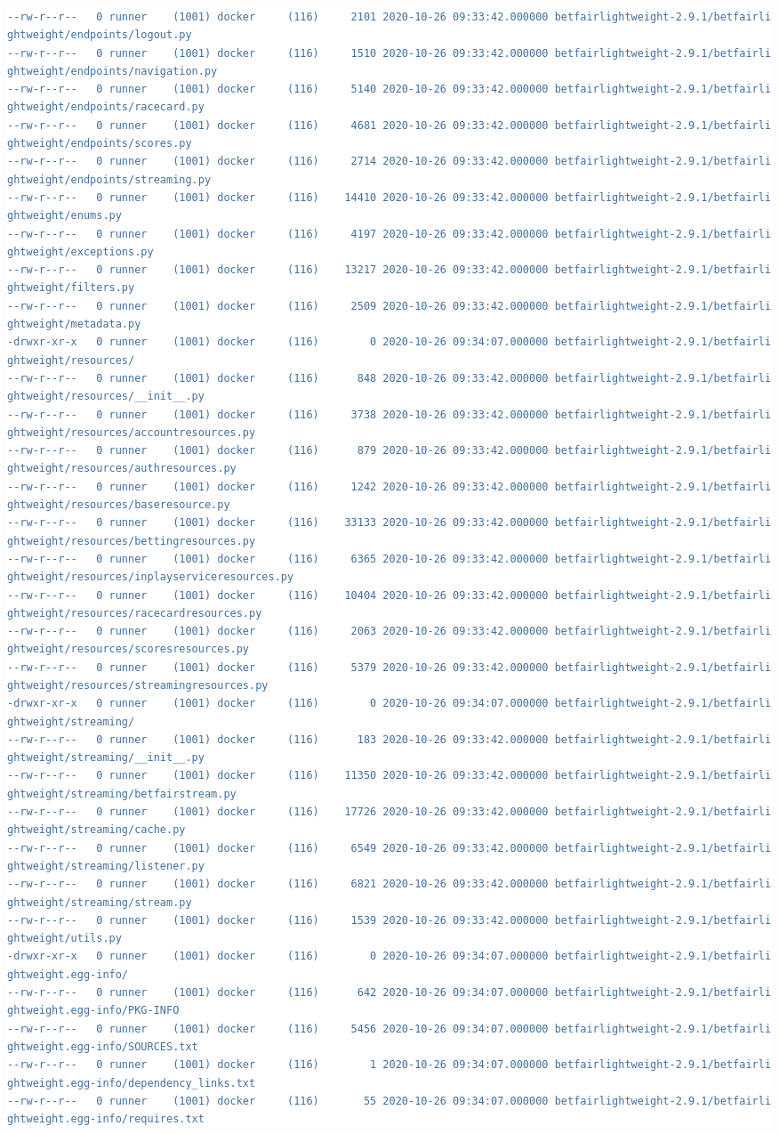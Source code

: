 ```diff
--rw-r--r--   0 runner    (1001) docker     (116)     2101 2020-10-26 09:33:42.000000 betfairlightweight-2.9.1/betfairlightweight/endpoints/logout.py
--rw-r--r--   0 runner    (1001) docker     (116)     1510 2020-10-26 09:33:42.000000 betfairlightweight-2.9.1/betfairlightweight/endpoints/navigation.py
--rw-r--r--   0 runner    (1001) docker     (116)     5140 2020-10-26 09:33:42.000000 betfairlightweight-2.9.1/betfairlightweight/endpoints/racecard.py
--rw-r--r--   0 runner    (1001) docker     (116)     4681 2020-10-26 09:33:42.000000 betfairlightweight-2.9.1/betfairlightweight/endpoints/scores.py
--rw-r--r--   0 runner    (1001) docker     (116)     2714 2020-10-26 09:33:42.000000 betfairlightweight-2.9.1/betfairlightweight/endpoints/streaming.py
--rw-r--r--   0 runner    (1001) docker     (116)    14410 2020-10-26 09:33:42.000000 betfairlightweight-2.9.1/betfairlightweight/enums.py
--rw-r--r--   0 runner    (1001) docker     (116)     4197 2020-10-26 09:33:42.000000 betfairlightweight-2.9.1/betfairlightweight/exceptions.py
--rw-r--r--   0 runner    (1001) docker     (116)    13217 2020-10-26 09:33:42.000000 betfairlightweight-2.9.1/betfairlightweight/filters.py
--rw-r--r--   0 runner    (1001) docker     (116)     2509 2020-10-26 09:33:42.000000 betfairlightweight-2.9.1/betfairlightweight/metadata.py
-drwxr-xr-x   0 runner    (1001) docker     (116)        0 2020-10-26 09:34:07.000000 betfairlightweight-2.9.1/betfairlightweight/resources/
--rw-r--r--   0 runner    (1001) docker     (116)      848 2020-10-26 09:33:42.000000 betfairlightweight-2.9.1/betfairlightweight/resources/__init__.py
--rw-r--r--   0 runner    (1001) docker     (116)     3738 2020-10-26 09:33:42.000000 betfairlightweight-2.9.1/betfairlightweight/resources/accountresources.py
--rw-r--r--   0 runner    (1001) docker     (116)      879 2020-10-26 09:33:42.000000 betfairlightweight-2.9.1/betfairlightweight/resources/authresources.py
--rw-r--r--   0 runner    (1001) docker     (116)     1242 2020-10-26 09:33:42.000000 betfairlightweight-2.9.1/betfairlightweight/resources/baseresource.py
--rw-r--r--   0 runner    (1001) docker     (116)    33133 2020-10-26 09:33:42.000000 betfairlightweight-2.9.1/betfairlightweight/resources/bettingresources.py
--rw-r--r--   0 runner    (1001) docker     (116)     6365 2020-10-26 09:33:42.000000 betfairlightweight-2.9.1/betfairlightweight/resources/inplayserviceresources.py
--rw-r--r--   0 runner    (1001) docker     (116)    10404 2020-10-26 09:33:42.000000 betfairlightweight-2.9.1/betfairlightweight/resources/racecardresources.py
--rw-r--r--   0 runner    (1001) docker     (116)     2063 2020-10-26 09:33:42.000000 betfairlightweight-2.9.1/betfairlightweight/resources/scoresresources.py
--rw-r--r--   0 runner    (1001) docker     (116)     5379 2020-10-26 09:33:42.000000 betfairlightweight-2.9.1/betfairlightweight/resources/streamingresources.py
-drwxr-xr-x   0 runner    (1001) docker     (116)        0 2020-10-26 09:34:07.000000 betfairlightweight-2.9.1/betfairlightweight/streaming/
--rw-r--r--   0 runner    (1001) docker     (116)      183 2020-10-26 09:33:42.000000 betfairlightweight-2.9.1/betfairlightweight/streaming/__init__.py
--rw-r--r--   0 runner    (1001) docker     (116)    11350 2020-10-26 09:33:42.000000 betfairlightweight-2.9.1/betfairlightweight/streaming/betfairstream.py
--rw-r--r--   0 runner    (1001) docker     (116)    17726 2020-10-26 09:33:42.000000 betfairlightweight-2.9.1/betfairlightweight/streaming/cache.py
--rw-r--r--   0 runner    (1001) docker     (116)     6549 2020-10-26 09:33:42.000000 betfairlightweight-2.9.1/betfairlightweight/streaming/listener.py
--rw-r--r--   0 runner    (1001) docker     (116)     6821 2020-10-26 09:33:42.000000 betfairlightweight-2.9.1/betfairlightweight/streaming/stream.py
--rw-r--r--   0 runner    (1001) docker     (116)     1539 2020-10-26 09:33:42.000000 betfairlightweight-2.9.1/betfairlightweight/utils.py
-drwxr-xr-x   0 runner    (1001) docker     (116)        0 2020-10-26 09:34:07.000000 betfairlightweight-2.9.1/betfairlightweight.egg-info/
--rw-r--r--   0 runner    (1001) docker     (116)      642 2020-10-26 09:34:07.000000 betfairlightweight-2.9.1/betfairlightweight.egg-info/PKG-INFO
--rw-r--r--   0 runner    (1001) docker     (116)     5456 2020-10-26 09:34:07.000000 betfairlightweight-2.9.1/betfairlightweight.egg-info/SOURCES.txt
--rw-r--r--   0 runner    (1001) docker     (116)        1 2020-10-26 09:34:07.000000 betfairlightweight-2.9.1/betfairlightweight.egg-info/dependency_links.txt
--rw-r--r--   0 runner    (1001) docker     (116)       55 2020-10-26 09:34:07.000000 betfairlightweight-2.9.1/betfairlightweight.egg-info/requires.txt
```